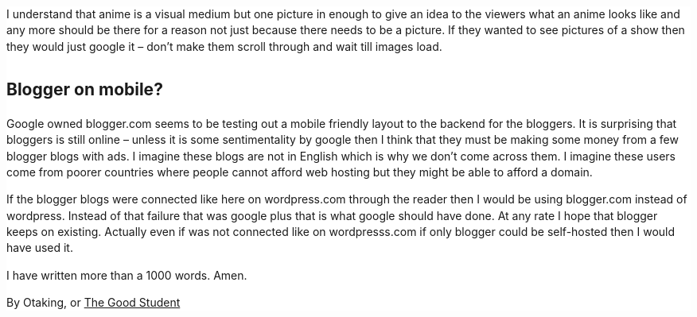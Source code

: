 I understand that anime is a visual medium but one picture in enough to give an idea to the viewers what an anime looks like and any more should be there for a reason not just because there needs to be a picture. If they wanted to see pictures of a show then they would just google it – don’t make them scroll through and wait till images load.

## Blogger on mobile?

Google owned blogger.com seems to be testing out a mobile friendly layout to the backend for the bloggers. It is surprising that bloggers is still online – unless it is some sentimentality by google then I think that they must be making some money from a few blogger blogs with ads. I imagine these blogs are not in English which is why we don’t come across them. I imagine these users come from poorer countries where people cannot afford web hosting but they might be able to afford a domain.

If the blogger blogs were connected like here on wordpress.com through the reader then I would be using blogger.com instead of wordpress. Instead of that failure that was google plus that is what google should have done. At any rate I hope that blogger keeps on existing. Actually even if was not connected like on wordpresss.com if only blogger could be self-hosted then I would have used it.

I have written more than a 1000 words. Amen.

By Otaking, or [The Good Student](https://www.youtube.com/channel/UCA4gWcOoz_FXrtTEemTOtfw?view_as=subscriber/videos)
